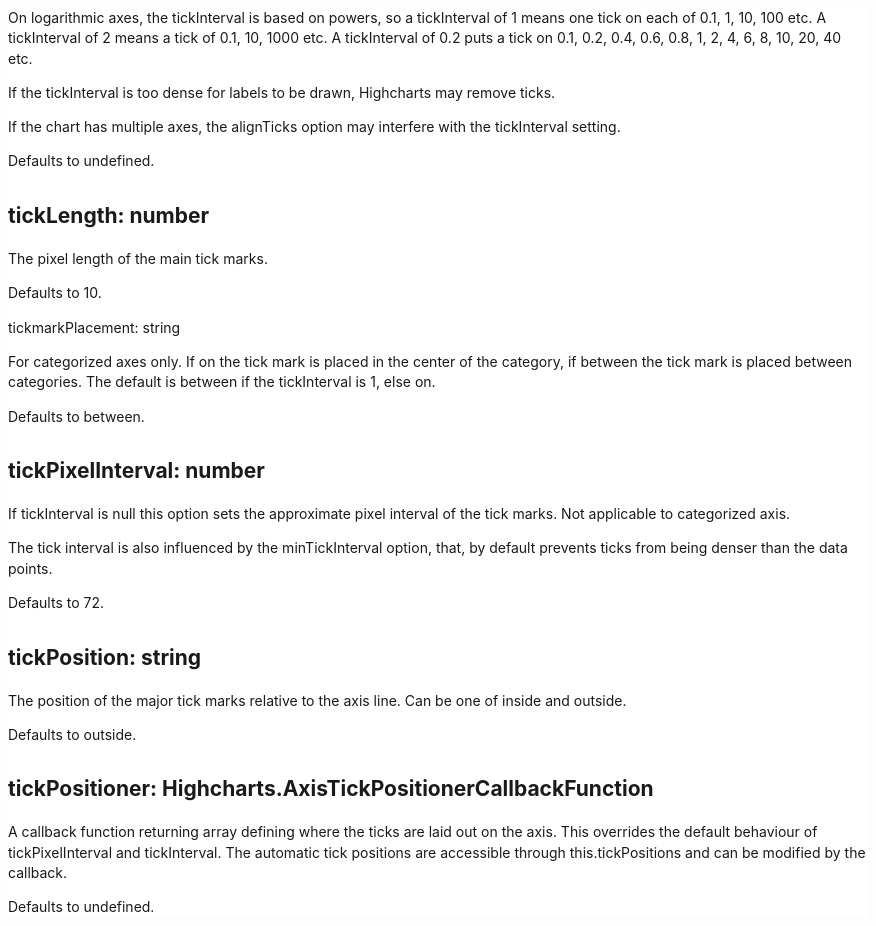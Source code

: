 On logarithmic axes, the tickInterval is based on powers, so a
tickInterval of 1 means one tick on each of 0.1, 1, 10, 100 etc. A
tickInterval of 2 means a tick of 0.1, 10, 1000 etc. A tickInterval of
0.2 puts a tick on 0.1, 0.2, 0.4, 0.6, 0.8, 1, 2, 4, 6, 8, 10, 20, 40
etc.

If the tickInterval is too dense for labels to be drawn, Highcharts may
remove ticks.

If the chart has multiple axes, the alignTicks option may interfere with
the tickInterval setting.

Defaults to undefined.

tickLength: number
------------------

The pixel length of the main tick marks.

Defaults to 10.

tickmarkPlacement: string

For categorized axes only. If on the tick mark is placed in the center
of the category, if between the tick mark is placed between categories.
The default is between if the tickInterval is 1, else on.

Defaults to between.

tickPixelInterval: number
-------------------------

If tickInterval is null this option sets the approximate pixel interval
of the tick marks. Not applicable to categorized axis.

The tick interval is also influenced by the minTickInterval option,
that, by default prevents ticks from being denser than the data points.

Defaults to 72.

tickPosition: string
--------------------

The position of the major tick marks relative to the axis line. Can be
one of inside and outside.

Defaults to outside.

tickPositioner: Highcharts.AxisTickPositionerCallbackFunction
-------------------------------------------------------------

A callback function returning array defining where the ticks are laid
out on the axis. This overrides the default behaviour of
tickPixelInterval and tickInterval. The automatic tick positions are
accessible through this.tickPositions and can be modified by the
callback.

Defaults to undefined.
